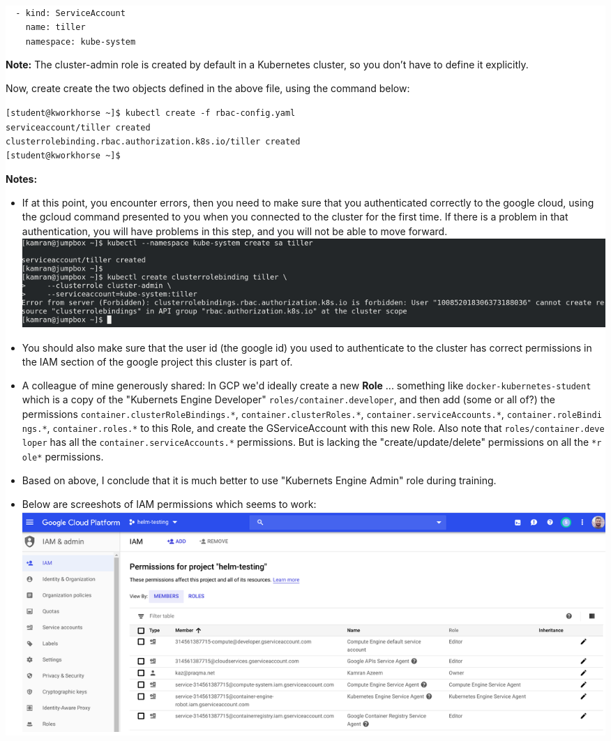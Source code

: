```
  - kind: ServiceAccount
    name: tiller
    namespace: kube-system
```
**Note:** The cluster-admin role is created by default in a Kubernetes cluster, so you don’t have to define it explicitly.


Now, create create the two objects defined in the above file, using the command below:
```
[student@kworkhorse ~]$ kubectl create -f rbac-config.yaml 
serviceaccount/tiller created
clusterrolebinding.rbac.authorization.k8s.io/tiller created
[student@kworkhorse ~]$
```

**Notes:** 
* If at this point, you encounter errors, then you need to make sure that you authenticated correctly to the google cloud, using the gcloud command presented to you when you connected to the cluster for the first time. If there is a problem in that authentication, you will have problems in this step, and you will not be able to move forward.
![images/helm-rbac-problem.png](images/helm-rbac-problem.png)

* You should also make sure that the user id (the google id) you used to authenticate to the cluster has correct permissions in the IAM section of the google project this cluster is part of.
* A colleague of mine generously shared: In GCP we'd ideally create a new **Role** ... something like `docker-kubernetes-student` which is a copy of the "Kubernets Engine Developer" `roles/container.developer`, and then add (some or all of?) the permissions `container.clusterRoleBindings.*`, `container.clusterRoles.*`, `container.serviceAccounts.*`, `container.roleBindings.*`, `container.roles.*` to this Role, and create the GServiceAccount with this new Role. Also note that  `roles/container.developer` has all the `container.serviceAccounts.*` permissions. But is lacking the "create/update/delete" permissions on all the `*role*` permissions. 
* Based on above, I conclude that it is much better to use "Kubernets Engine Admin" role during training.
* Below are screeshots of IAM permissions which seems to work:
![images/gcloud-iam-users-permissions.png](images/gcloud-iam-users-permissions.png)